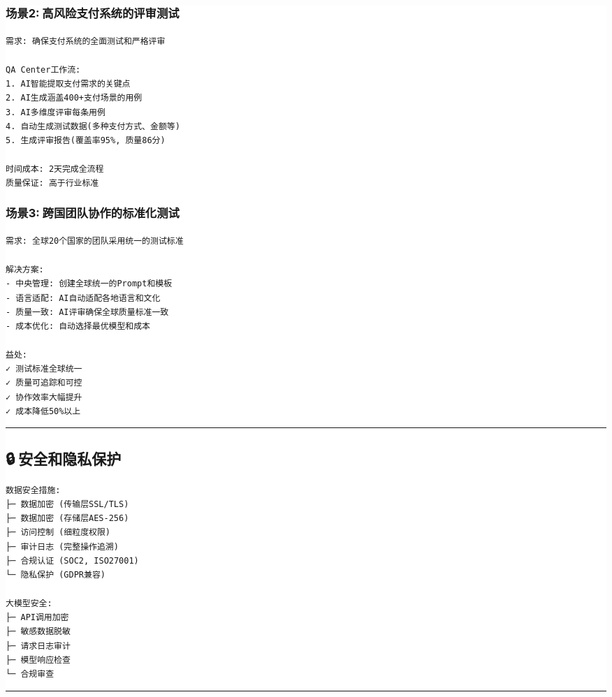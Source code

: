 ### 场景2: 高风险支付系统的评审测试
```
需求: 确保支付系统的全面测试和严格评审

QA Center工作流:
1. AI智能提取支付需求的关键点
2. AI生成涵盖400+支付场景的用例
3. AI多维度评审每条用例
4. 自动生成测试数据(多种支付方式、金额等)
5. 生成评审报告(覆盖率95%, 质量86分)

时间成本: 2天完成全流程
质量保证: 高于行业标准
```

### 场景3: 跨国团队协作的标准化测试
```
需求: 全球20个国家的团队采用统一的测试标准

解决方案:
- 中央管理: 创建全球统一的Prompt和模板
- 语言适配: AI自动适配各地语言和文化
- 质量一致: AI评审确保全球质量标准一致
- 成本优化: 自动选择最优模型和成本

益处:
✓ 测试标准全球统一
✓ 质量可追踪和可控
✓ 协作效率大幅提升
✓ 成本降低50%以上
```

---

## 🔒 安全和隐私保护

```
数据安全措施:
├─ 数据加密 (传输层SSL/TLS)
├─ 数据加密 (存储层AES-256)
├─ 访问控制 (细粒度权限)
├─ 审计日志 (完整操作追溯)
├─ 合规认证 (SOC2, ISO27001)
└─ 隐私保护 (GDPR兼容)

大模型安全:
├─ API调用加密
├─ 敏感数据脱敏
├─ 请求日志审计
├─ 模型响应检查
└─ 合规审查
```

---